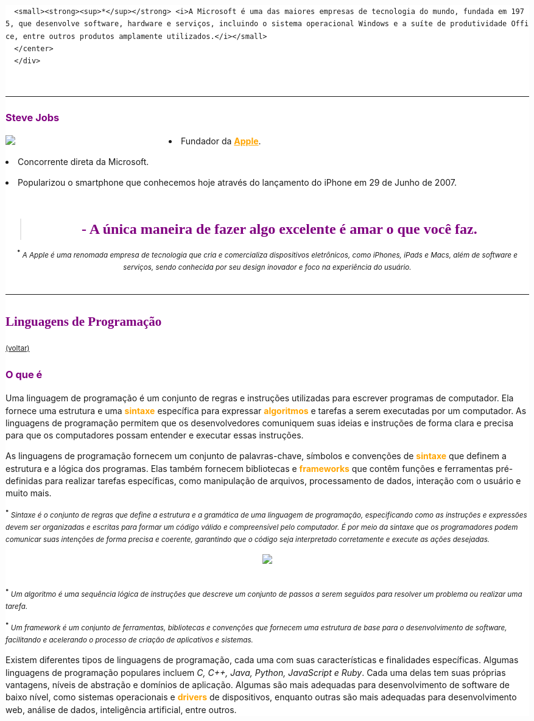      <small><strong><sup>*</sup></strong> <i>A Microsoft é uma das maiores empresas de tecnologia do mundo, fundada em 1975, que desenvolve software, hardware e serviços, incluindo o sistema operacional Windows e a suíte de produtividade Office, entre outros produtos amplamente utilizados.</i></small>
      </center>
      </div>
  <div class="distancia" style="clear: both;">
    <br><hr class="gradient">
  <h3 style="color:purple;">Steve Jobs</h3>
  <img style="float: left"src="https://upload.wikimedia.org/wikipedia/commons/thumb/f/f5/Steve_Jobs_Headshot_2010-CROP2.jpg/640px-Steve_Jobs_Headshot_2010-CROP2.jpg" width="268"><p><li>Fundador da <strong style="color:orange;"><u>Apple</u></strong>.</p>
  <p><li>Concorrente direta da Microsoft.</p>
  <p><li>Popularizou o smartphone que conhecemos hoje através do lançamento do iPhone em 29 de Junho de 2007.</p></li>
  <br>
  <center>
      <p><blockquote style="font-family:Cursive;"><font size="5"><strong style="color:purple;">- A única maneira de fazer algo excelente é amar o que você faz.</strong></font></blockquote></p>
      <small><strong><sup>*</sup></strong> <i>A Apple é uma renomada empresa de tecnologia que cria e comercializa dispositivos eletrônicos, como iPhones, iPads e Macs, além de software e serviços, sendo conhecida por seu design inovador e foco na experiência do usuário.</i></small>
      </center>
      </div>
      <div class="distancia" style="clear: both;">
          <br><hr class="gradient"><h2 style="font-family:Times New Roman;color:purple;" id="linguagens">Linguagens de Programação</h2>
          <small><a href="#inicio">(voltar)</a></small>
          <h3 style="color:purple;">O que é</h3>
          <p>Uma linguagem de programação é um conjunto de regras e instruções utilizadas para escrever programas de computador. Ela fornece uma estrutura e uma <strong style="color:orange;">sintaxe</strong> específica para expressar <strong style="color:orange;">algoritmos</strong> e tarefas a serem executadas por um computador. As linguagens de programação permitem que os desenvolvedores comuniquem suas ideias e instruções de forma clara e precisa para que os computadores possam entender e executar essas instruções.</p>
          <p>As linguagens de programação fornecem um conjunto de palavras-chave, símbolos e convenções de <strong style="color:orange;">sintaxe</strong> que definem a estrutura e a lógica dos programas. Elas também fornecem bibliotecas e <strong style="color:orange;">frameworks</strong> que contêm funções e ferramentas pré-definidas para realizar tarefas específicas, como manipulação de arquivos, processamento de dados, interação com o usuário e muito mais.</p>
          <p><small><strong><sup>*</sup></strong> <i>Sintaxe é o conjunto de regras que define a estrutura e a gramática de uma linguagem de programação, especificando como as instruções e expressões devem ser organizadas e escritas para formar um código válido e compreensível pelo computador. É por meio da sintaxe que os programadores podem comunicar suas intenções de forma precisa e coerente, garantindo que o código seja interpretado corretamente e execute as ações desejadas.</i></p></small>
          <center>
  <img src="https://encrypted-tbn0.gstatic.com/images?q=tbn:ANd9GcRBu8bnkCHVyisFaVrXDML0L1bQ8IiGWX-sTw&usqp=CAU" width="458">
  </center>
  <br>
  <p><small><strong><sup>*</sup></strong> <i>Um algoritmo é uma sequência lógica de instruções que descreve um conjunto de passos a serem seguidos para resolver um problema ou realizar uma tarefa.</i></p></small>
  <p><small><strong><sup>*</sup></strong> <i>Um framework é um conjunto de ferramentas, bibliotecas e convenções que fornecem uma estrutura de base para o desenvolvimento de software, facilitando e acelerando o processo de criação de aplicativos e sistemas.</i></small></p>
  <p>Existem diferentes tipos de linguagens de programação, cada uma com suas características e finalidades específicas. Algumas linguagens de programação populares incluem <i>C, C++, Java, Python, JavaScript e Ruby</i>. Cada uma delas tem suas próprias vantagens, níveis de abstração e domínios de aplicação. Algumas são mais adequadas para desenvolvimento de software de baixo nível, como sistemas operacionais e <strong style="color:orange;">drivers</strong> de dispositivos, enquanto outras são mais adequadas para desenvolvimento web, análise de dados, inteligência artificial, entre outros.</p>